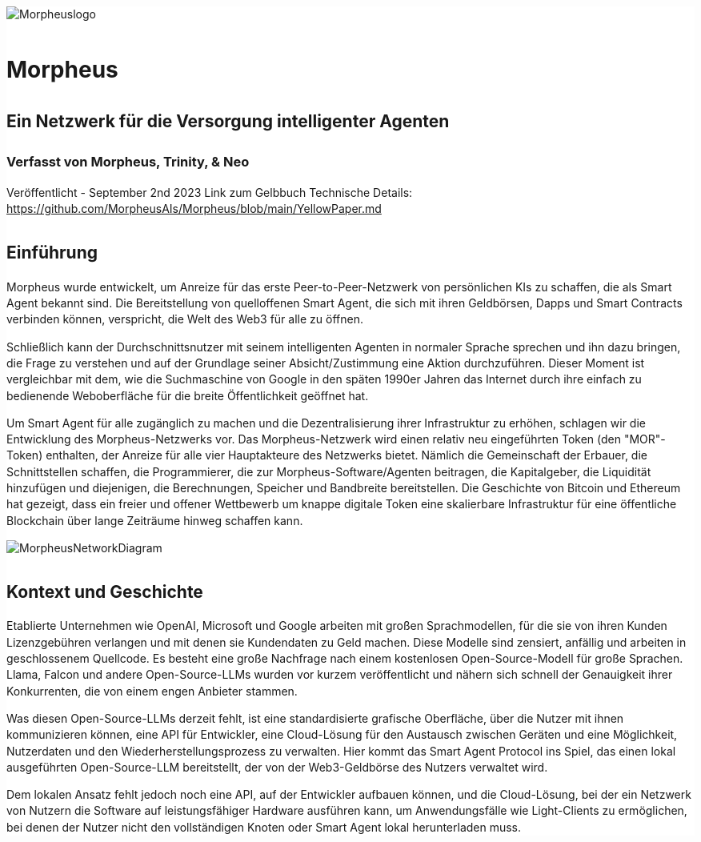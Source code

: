 ![Morpheuslogo](https://github.com/MorpheusAIs/Morpheus/assets/1563345/235b9c04-f3b1-4520-a328-2070c9c890ab)

# Morpheus
## Ein Netzwerk für die Versorgung intelligenter Agenten
### Verfasst von Morpheus, Trinity, & Neo
Veröffentlicht - September 2nd 2023
Link zum Gelbbuch Technische Details: https://github.com/MorpheusAIs/Morpheus/blob/main/YellowPaper.md

## Einführung
Morpheus wurde entwickelt, um Anreize für das erste Peer-to-Peer-Netzwerk von persönlichen KIs zu schaffen, die als Smart Agent bekannt sind. Die Bereitstellung von quelloffenen Smart Agent, die sich mit ihren Geldbörsen, Dapps und Smart Contracts verbinden können, verspricht, die Welt des Web3 für alle zu öffnen.

Schließlich kann der Durchschnittsnutzer mit seinem intelligenten Agenten in normaler Sprache sprechen und ihn dazu bringen, die Frage zu verstehen und auf der Grundlage seiner Absicht/Zustimmung eine Aktion durchzuführen. Dieser Moment ist vergleichbar mit dem, wie die Suchmaschine von Google in den späten 1990er Jahren das Internet durch ihre einfach zu bedienende Weboberfläche für die breite Öffentlichkeit geöffnet hat.

Um Smart Agent für alle zugänglich zu machen und die Dezentralisierung ihrer Infrastruktur zu erhöhen, schlagen wir die Entwicklung des Morpheus-Netzwerks vor. Das Morpheus-Netzwerk wird einen relativ neu eingeführten Token (den "MOR"-Token) enthalten, der Anreize für alle vier Hauptakteure des Netzwerks bietet. Nämlich die Gemeinschaft der Erbauer, die Schnittstellen schaffen, die Programmierer, die zur Morpheus-Software/Agenten beitragen, die Kapitalgeber, die Liquidität hinzufügen und diejenigen, die Berechnungen, Speicher und Bandbreite bereitstellen. Die Geschichte von Bitcoin und Ethereum hat gezeigt, dass ein freier und offener Wettbewerb um knappe digitale Token eine skalierbare Infrastruktur für eine öffentliche Blockchain über lange Zeiträume hinweg schaffen kann.

![MorpheusNetworkDiagram](https://github.com/0xgroundfloor/Morpheus-Images/blob/main/img1-German.png)

## Kontext und Geschichte
Etablierte Unternehmen wie OpenAI, Microsoft und Google arbeiten mit großen Sprachmodellen, für die sie von ihren Kunden Lizenzgebühren verlangen und mit denen sie Kundendaten zu Geld machen. Diese Modelle sind zensiert, anfällig und arbeiten in geschlossenem Quellcode. Es besteht eine große Nachfrage nach einem kostenlosen Open-Source-Modell für große Sprachen. Llama, Falcon und andere Open-Source-LLMs wurden vor kurzem veröffentlicht und nähern sich schnell der Genauigkeit ihrer Konkurrenten, die von einem engen Anbieter stammen.

Was diesen Open-Source-LLMs derzeit fehlt, ist eine standardisierte grafische Oberfläche, über die Nutzer mit ihnen kommunizieren können, eine API für Entwickler, eine Cloud-Lösung für den Austausch zwischen Geräten und eine Möglichkeit, Nutzerdaten und den Wiederherstellungsprozess zu verwalten. Hier kommt das Smart Agent Protocol ins Spiel, das einen lokal ausgeführten Open-Source-LLM bereitstellt, der von der Web3-Geldbörse des Nutzers verwaltet wird.

Dem lokalen Ansatz fehlt jedoch noch eine API, auf der Entwickler aufbauen können, und die Cloud-Lösung, bei der ein Netzwerk von Nutzern die Software auf leistungsfähiger Hardware ausführen kann, um Anwendungsfälle wie Light-Clients zu ermöglichen, bei denen der Nutzer nicht den vollständigen Knoten oder Smart Agent lokal herunterladen muss.
